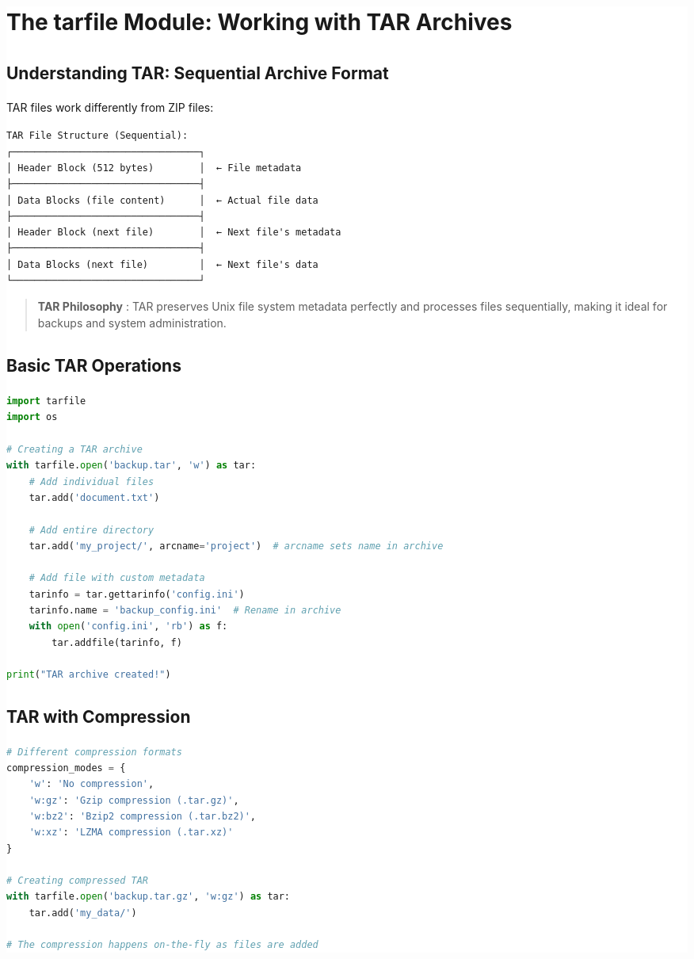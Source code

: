 
# The tarfile Module: Working with TAR Archives

## Understanding TAR: Sequential Archive Format

TAR files work differently from ZIP files:

```
TAR File Structure (Sequential):
┌─────────────────────────────────┐
│ Header Block (512 bytes)        │  ← File metadata
├─────────────────────────────────┤
│ Data Blocks (file content)      │  ← Actual file data
├─────────────────────────────────┤
│ Header Block (next file)        │  ← Next file's metadata
├─────────────────────────────────┤
│ Data Blocks (next file)         │  ← Next file's data
└─────────────────────────────────┘
```

> **TAR Philosophy** : TAR preserves Unix file system metadata perfectly and processes files sequentially, making it ideal for backups and system administration.

## Basic TAR Operations

```python
import tarfile
import os

# Creating a TAR archive
with tarfile.open('backup.tar', 'w') as tar:
    # Add individual files
    tar.add('document.txt')
  
    # Add entire directory
    tar.add('my_project/', arcname='project')  # arcname sets name in archive
  
    # Add file with custom metadata
    tarinfo = tar.gettarinfo('config.ini')
    tarinfo.name = 'backup_config.ini'  # Rename in archive
    with open('config.ini', 'rb') as f:
        tar.addfile(tarinfo, f)

print("TAR archive created!")
```

## TAR with Compression

```python
# Different compression formats
compression_modes = {
    'w': 'No compression',
    'w:gz': 'Gzip compression (.tar.gz)',
    'w:bz2': 'Bzip2 compression (.tar.bz2)',
    'w:xz': 'LZMA compression (.tar.xz)'
}

# Creating compressed TAR
with tarfile.open('backup.tar.gz', 'w:gz') as tar:
    tar.add('my_data/')

# The compression happens on-the-fly as files are added
```
